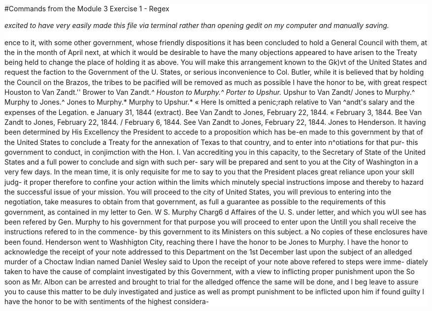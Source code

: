 #Commands from the Module 3 Exercise 1 - Regex

*excited to have very easily made this file via terminal rather than opening gedit on my computer and manually saving.*

ence to it, with some other government, whose friendly dispositions 
it has been concluded to hold a General Council with them, at the 
in the month of April next, at which it would be desirable to have the 
many objections appeared to have arisen to the Treaty being held 
to change the place of holding it as above. You will make this 
arrangement known to the Gk)vt of the United States and request the 
faction to the Government of the U. States, or serious inconvenience 
to Col. Butler, while it is believed that by holding the Council on the 
Brazos, the tribes to be pacified will be removed as much as possible 
I have the honor to be, with great respect 
Houston to Van Zandt.'' 
Brower to Van Zandt.*^ 
Houston to Murphy.^ 
Porter to Upshur.* 
Upshur to Van Zandt/ 
Jones to Murphy.^ 
Murphy to Jones.^ 
Jones to Murphy.* 
Murphy to Upshur.* 
« Here Is omitted a penic;raph relative to Van ^andt's salary and the expenses of the Legation. 
e January 31, 1844 (extract). Bee Van Zandt to Jones, February 22, 1844. 
« February 3, 1844. Bee Van Zandt to Jones, February 22, 1844. 
/ February 6, 1844. See Van Zandt to Jones, February 22, 1844. 
Jones to Henderson. 
It having been determined by His Excellency the President to 
accede to a proposition which has be-en made to this government by 
that of the United States to conclude a Treaty for the annexation of 
Texas to that country, and to enter into n^otiations for that pur- 
this government to conduct, in conjimction with the Hon. I. Van 
accrediting you in this capacity, to the Secretary of State of the 
United States and a full power to conclude and sign with such per- 
sary will be prepared and sent to you at the City of Washington in a 
very few days. In the mean time, it is only requisite for me to say 
to you that the President places great reliance upon your skill judg- 
it proper therefore to confine your action within the limits which 
minutely special instructions impose and thereby to hazard the 
successful issue of your mission. You will proceed to the city of 
United States, you will previous to entering into the negotiation, 
take measures to obtain from that government, as full a guarantee 
as possible to the requirements of this government, as contained in 
my letter to Gen. W S. Murphy Charg6 d Affaires of the U. S. under 
letter, and which you wUl see has been refered by Gen. Murphy to 
his government for that purpose you will proceed to enter upon the 
Untill you shall receive the instructions refered to in the commence- 
by this government to its Ministers on this subject. 
a No copies of these enclosures have been found. Henderson went to Washhigton City, reaching there 
I have the honor to be 
Jones to Murphy. 
I have the honor to acknowledge the receipt of your note addressed 
to this Department on the 1st December last upon the subject of an 
alledged murder of a Choctaw Indian named Daniel Wesley said to 
Upon the receipt of your note above refered to steps were imme- 
diately taken to have the cause of complaint investigated by this 
Government, with a view to inflicting proper punishment upon the 
So soon as Mr. Albon can be arrested and brought to trial for the 
alledged offence the same will be done, and I beg leave to assure you 
to cause this matter to be duly investigated and justice as well as 
prompt punishment to be inflicted upon him if found guilty 
I have the honor to be with sentiments of the highest considera- 